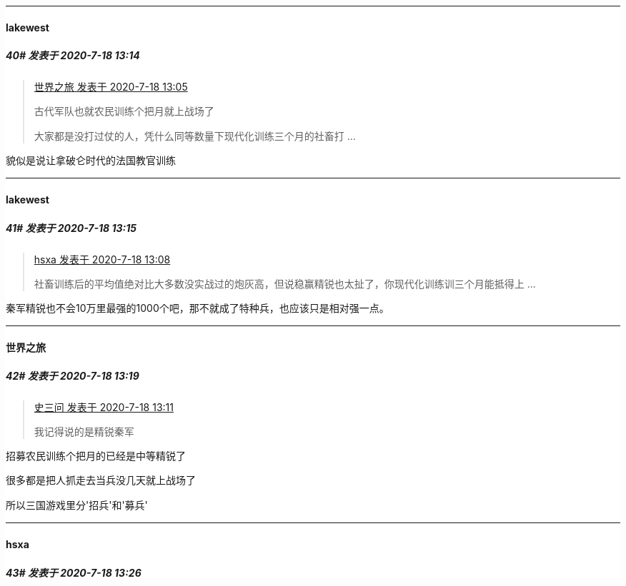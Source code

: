 
-----

####  lakewest  
##### 40#       发表于 2020-7-18 13:14



<blockquote><a href="httphttps://bbs.saraba1st.com/2b/forum.php?mod=redirect&amp;goto=findpost&amp;pid=48142429&amp;ptid=1947585" target="_blank">世界之旅 发表于 2020-7-18 13:05</a>

古代军队也就农民训练个把月就上战场了

大家都是没打过仗的人，凭什么同等数量下现代化训练三个月的社畜打 ...</blockquote>
貌似是说让拿破仑时代的法国教官训练







-----

####  lakewest  
##### 41#       发表于 2020-7-18 13:15



<blockquote><a href="httphttps://bbs.saraba1st.com/2b/forum.php?mod=redirect&amp;goto=findpost&amp;pid=48142446&amp;ptid=1947585" target="_blank">hsxa 发表于 2020-7-18 13:08</a>

社畜训练后的平均值绝对比大多数没实战过的炮灰高，但说稳赢精锐也太扯了，你现代化训练训三个月能抵得上 ...</blockquote>
秦军精锐也不会10万里最强的1000个吧，那不就成了特种兵，也应该只是相对强一点。







-----

####  世界之旅  
##### 42#       发表于 2020-7-18 13:19



<blockquote><a href="httphttps://bbs.saraba1st.com/2b/forum.php?mod=redirect&amp;goto=findpost&amp;pid=48142478&amp;ptid=1947585" target="_blank">史三问 发表于 2020-7-18 13:11</a>

我记得说的是精锐秦军</blockquote>
招募农民训练个把月的已经是中等精锐了

很多都是把人抓走去当兵没几天就上战场了

所以三国游戏里分'招兵'和'募兵'







-----

####  hsxa  
##### 43#       发表于 2020-7-18 13:26
